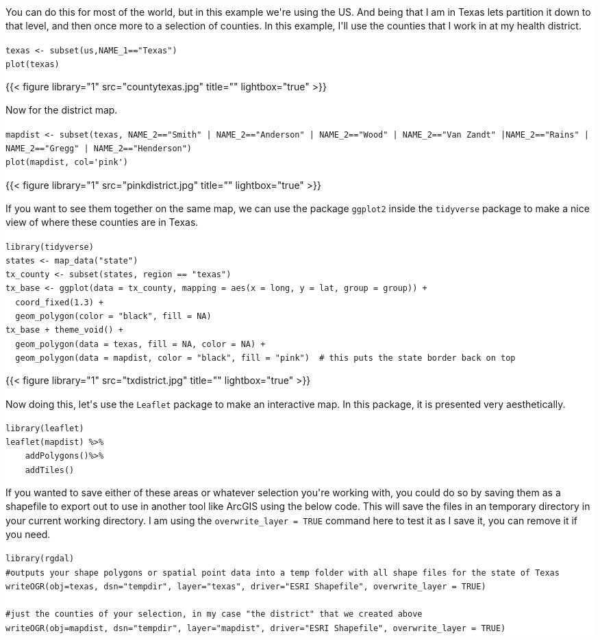 You can do this for most of the world, but in this example we're using the US. And being that I am in Texas lets partition it down to that level, and then once more to a selection of counties. In this example, I'll use the counties that I work in at my health district. 

```{r}
texas <- subset(us,NAME_1=="Texas")
plot(texas)
```
{{< figure library="1" src="countytexas.jpg" title="" lightbox="true" >}}


Now for the district map. 

```{r}
mapdist <- subset(texas, NAME_2=="Smith" | NAME_2=="Anderson" | NAME_2=="Wood" | NAME_2=="Van Zandt" |NAME_2=="Rains" | NAME_2=="Gregg" | NAME_2=="Henderson")
plot(mapdist, col='pink')
```
{{< figure library="1" src="pinkdistrict.jpg" title="" lightbox="true" >}}


If you want to see them together on the same map, we can use the package `ggplot2` inside the `tidyverse` package to make a nice view of where these counties are in Texas. 

```{r}
library(tidyverse)
states <- map_data("state")
tx_county <- subset(states, region == "texas")
tx_base <- ggplot(data = tx_county, mapping = aes(x = long, y = lat, group = group)) + 
  coord_fixed(1.3) + 
  geom_polygon(color = "black", fill = NA)
tx_base + theme_void() +
  geom_polygon(data = texas, fill = NA, color = NA) +
  geom_polygon(data = mapdist, color = "black", fill = "pink")  # this puts the state border back on top
```
{{< figure library="1" src="txdistrict.jpg" title="" lightbox="true" >}}

Now doing this, let's use the `Leaflet` package to make an interactive map. In this package, it is presented very aesthetically. 

```{r}
library(leaflet)
leaflet(mapdist) %>%
    addPolygons()%>%
    addTiles() 
```



If you wanted to save either of these areas or whatever selection you're working with, you could do so by saving them as a shapefile to export out to use in another tool like ArcGIS using the below code. This will save the files in an temporary directory in your current working directory. I am using the `overwrite_layer = TRUE` command here to test it as I save it, you can remove it if you need. 

```{r}
library(rgdal)
#outputs your shape polygons or spatial point data into a temp folder with all shape files for the state of Texas
writeOGR(obj=texas, dsn="tempdir", layer="texas", driver="ESRI Shapefile", overwrite_layer = TRUE)  

#just the counties of your selection, in my case "the district" that we created above
writeOGR(obj=mapdist, dsn="tempdir", layer="mapdist", driver="ESRI Shapefile", overwrite_layer = TRUE) 
```
